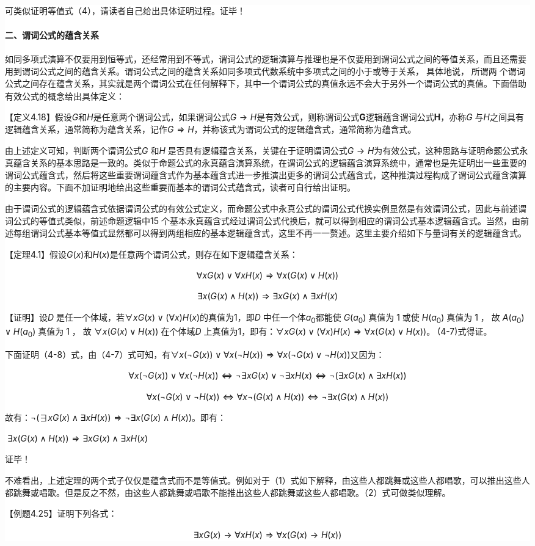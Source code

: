 可类似证明等值式（4），请读者自己给出具体证明过程。证毕！

#### 二、谓词公式的蕴含关系  

如同多项式演算不仅要用到恒等式，还经常用到不等式，谓词公式的逻辑演算与推理也是不仅要用到谓词公式之间的等值关系，而且还需要用到谓词公式之间的蕴含关系。谓词公式之间的蕴含关系如同多项式代数系统中多项式之间的小于或等于关系， 具体地说， 所谓两 个谓词公式之间存在蕴含关系，其实就是两个谓词公式在任何解释下，其中一个谓词公式的真值永远不会大于另外一个谓词公式的真值。下面借助有效公式的概念给出具体定义：  

【定义4.18】假设$G$和$H$是任意两个谓词公式，如果谓词公式$G\rightarrow H$是有效公式，则称谓词公式$\pmb{G}$逻辑蕴含谓词公式$\pmb{H}$，亦称$G$ 与$H$之间具有逻辑蕴含关系，通常简称为蕴含关系，记作$G\Rightarrow H$，并称该式为谓词公式的逻辑蕴含式，通常简称为蕴含式。  

由上述定义可知，判断两个谓词公式$G$ 和$H$ 是否具有逻辑蕴含关系，关键在于证明谓词公式$G\rightarrow H$为有效公式，这种思路与证明命题公式永真蕴含关系的基本思路是一致的。类似于命题公式的永真蕴含演算系统，在谓词公式的逻辑蕴含演算系统中，通常也是先证明出一些重要的谓词公式蕴含式，然后将这些重要谓词蕴含式作为基本蕴含式进一步推演出更多的谓词公式蕴含式，这种推演过程构成了谓词公式蕴含演算的主要内容。下面不加证明地给出这些重要而基本的谓词公式蕴含式，读者可自行给出证明。  

由于谓词公式的逻辑蕴含式依据谓词公式的有效公式定义，而命题公式中永真公式的谓词公式代换实例显然是有效谓词公式，因此与前述谓词公式的等值式类似，前述命题逻辑中15 个基本永真蕴含式经过谓词公式代换后，就可以得到相应的谓词公式基本逻辑蕴含式。当然，由前述每组谓词公式基本等值式显然都可以得到两组相应的基本逻辑蕴含式，这里不再一一赘述。这里主要介绍如下与量词有关的逻辑蕴含式。  

【定理4.1】假设$G(x)$和$H(x)$是任意两个谓词公式，则存在如下逻辑蕴含关系： 


$$
\forall x G(x)\lor\forall x H(x)\Rightarrow\forall x(G(x)\lor H(x))\tag{4-7}
$$

$$
\exists x(G(x)\land H(x))\Rightarrow\exists x G(x)\land\exists x H(x)\tag{4-8}
$$

【证明】设$D$ 是任一个体域，若$\forall x G(x)\lor(\forall x)H(x)$的真值为1，即$D$ 中任一个体$a_{0}$都能使 $G(a_{0})$ 真值为 1  或使 $H(a_{0})$ 真值为 1 ， 故 $A(a_{0})\lor H(a_{0})$ 真值为 1 ， 故 $\forall x(G(x)\lor H(x))$ 在个体域$D$ 上真值为1，即有：$\forall x G(x)\lor(\forall x)H(x)\Rightarrow\forall x(G(x)\lor H(x))$。 (4-7)式得证。  

下面证明（4-8）式，由（4-7）式可知，有$\forall x(\neg G(x))\lor\forall x(\neg H(x))\Rightarrow\forall x(\neg G(x)\lor\neg H(x))$又因为：  

$$
\forall x\bigl(\neg G(x)\bigr)\lor\forall x\bigl(\neg H(x)\bigr)\Leftrightarrow\neg\exists x G(x)\lor\neg\exists x H(x)\Leftrightarrow\neg(\exists x G(x)\land\exists x H(x))
$$

$$
\forall x{\bigl(}\lnot G(x)\lor\lnot H(x){\bigr)}\Leftrightarrow\forall x\lnot{\bigl(}G(x)\land H(x){\bigr)}\Leftrightarrow\lnot\exists x(G(x)\land H(x))
$$

故有：$\lnot(\exists x G(x)\land\exists x H(x))\Rightarrow\lnot\exists x(G(x)\land H(x))$。即有： 

​					$\exists x(G(x)\land H(x))\Rightarrow\exists x G(x)\land\exists x H(x)$  

证毕！ 

不难看出，上述定理的两个式子仅仅是蕴含式而不是等值式。例如对于（1）式如下解释，由这些人都跳舞或这些人都唱歌，可以推出这些人都跳舞或唱歌。但是反之不然，由这些人都跳舞或唱歌不能推出这些人都跳舞或这些人都唱歌。（2）式可做类似理解。  

【例题4.25】证明下列各式：  

$$
\exists x G(x)\rightarrow\forall x H(x)\Rightarrow\forall x(G(x)\rightarrow H(x))\tag{4-9}
$$
